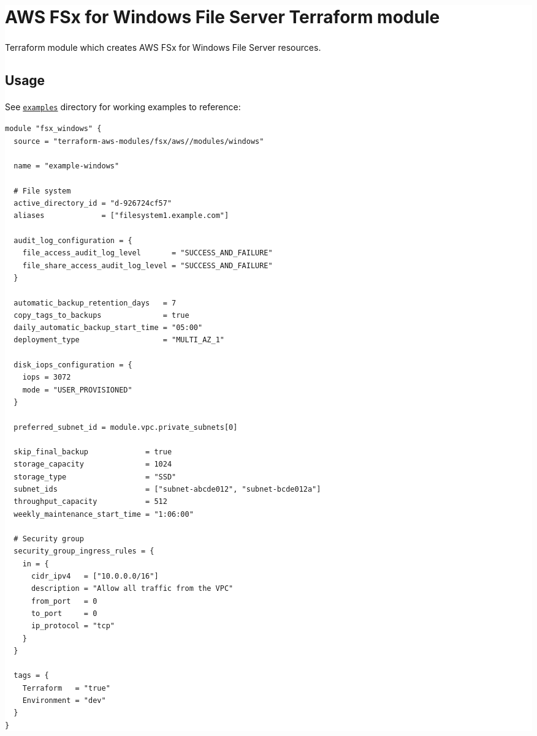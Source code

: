 # AWS FSx for Windows File Server Terraform module

Terraform module which creates AWS FSx for Windows File Server resources.

## Usage

See [`examples`](https://github.com/terraform-aws-modules/terraform-aws-fsx/tree/master/examples) directory for working examples to reference:

```hcl
module "fsx_windows" {
  source = "terraform-aws-modules/fsx/aws//modules/windows"

  name = "example-windows"

  # File system
  active_directory_id = "d-926724cf57"
  aliases             = ["filesystem1.example.com"]

  audit_log_configuration = {
    file_access_audit_log_level       = "SUCCESS_AND_FAILURE"
    file_share_access_audit_log_level = "SUCCESS_AND_FAILURE"
  }

  automatic_backup_retention_days   = 7
  copy_tags_to_backups              = true
  daily_automatic_backup_start_time = "05:00"
  deployment_type                   = "MULTI_AZ_1"

  disk_iops_configuration = {
    iops = 3072
    mode = "USER_PROVISIONED"
  }

  preferred_subnet_id = module.vpc.private_subnets[0]

  skip_final_backup             = true
  storage_capacity              = 1024
  storage_type                  = "SSD"
  subnet_ids                    = ["subnet-abcde012", "subnet-bcde012a"]
  throughput_capacity           = 512
  weekly_maintenance_start_time = "1:06:00"

  # Security group
  security_group_ingress_rules = {
    in = {
      cidr_ipv4   = ["10.0.0.0/16"]
      description = "Allow all traffic from the VPC"
      from_port   = 0
      to_port     = 0
      ip_protocol = "tcp"
    }
  }

  tags = {
    Terraform   = "true"
    Environment = "dev"
  }
}
```
